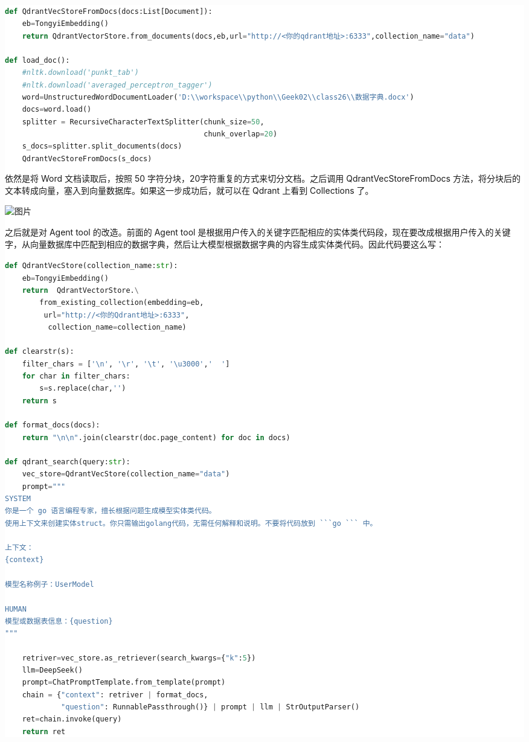 ```python
def QdrantVecStoreFromDocs(docs:List[Document]):
    eb=TongyiEmbedding()
    return QdrantVectorStore.from_documents(docs,eb,url="http://<你的qdrant地址>:6333",collection_name="data")

def load_doc():
    #nltk.download('punkt_tab')
    #nltk.download('averaged_perceptron_tagger')
    word=UnstructuredWordDocumentLoader('D:\\workspace\\python\\Geek02\\class26\\数据字典.docx')
    docs=word.load()
    splitter = RecursiveCharacterTextSplitter(chunk_size=50,
                                              chunk_overlap=20)
    s_docs=splitter.split_documents(docs)
    QdrantVecStoreFromDocs(s_docs)
```

依然是将 Word 文档读取后，按照 50 字符分块，20字符重复的方式来切分文档。之后调用 QdrantVecStoreFromDocs 方法，将分块后的文本转成向量，塞入到向量数据库。如果这一步成功后，就可以在 Qdrant 上看到 Collections 了。

![图片](https://static001.geekbang.org/resource/image/32/4a/32e2b83df8afa9679cb1c24a23ee864a.png?wh=1799x458)

之后就是对 Agent tool 的改造。前面的 Agent tool 是根据用户传入的关键字匹配相应的实体类代码段，现在要改成根据用户传入的关键字，从向量数据库中匹配到相应的数据字典，然后让大模型根据数据字典的内容生成实体类代码。因此代码要这么写：

````python
def QdrantVecStore(collection_name:str):
    eb=TongyiEmbedding()
    return  QdrantVectorStore.\
        from_existing_collection(embedding=eb,
         url="http://<你的Qdrant地址>:6333",
          collection_name=collection_name)

def clearstr(s):
    filter_chars = ['\n', '\r', '\t', '\u3000','  ']
    for char in filter_chars:
        s=s.replace(char,'')
    return s

def format_docs(docs):
    return "\n\n".join(clearstr(doc.page_content) for doc in docs)

def qdrant_search(query:str):
    vec_store=QdrantVecStore(collection_name="data")
    prompt="""
SYSTEM
你是一个 go 语言编程专家，擅长根据问题生成模型实体类代码。
使用上下文来创建实体struct。你只需输出golang代码，无需任何解释和说明。不要将代码放到 ```go ``` 中。

上下文：
{context}

模型名称例子：UserModel

HUMAN
模型或数据表信息：{question}
"""

    retriver=vec_store.as_retriever(search_kwargs={"k":5})
    llm=DeepSeek()
    prompt=ChatPromptTemplate.from_template(prompt)
    chain = {"context": retriver | format_docs,
             "question": RunnablePassthrough()} | prompt | llm | StrOutputParser()
    ret=chain.invoke(query)
    return ret
````